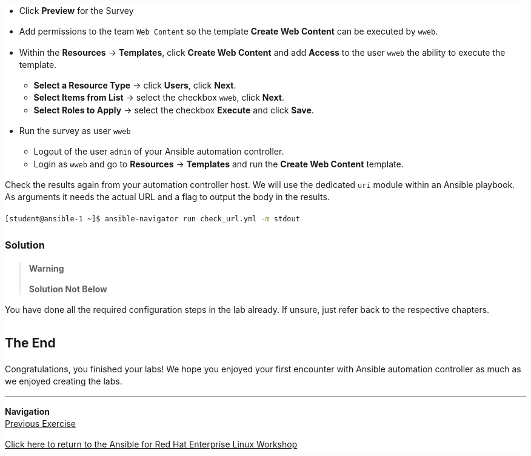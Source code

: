 * Click **Preview** for the Survey

* Add permissions to the team `Web Content` so the template **Create Web Content** can be executed by `wweb`.
* Within the **Resources** -> **Templates**, click **Create Web Content** and add **Access** to the user `wweb` the ability to execute the template.
  * **Select a Resource Type** -> click **Users**, click **Next**.
  * **Select Items from List** -> select the checkbox `wweb`, click **Next**.
  * **Select Roles to Apply** -> select the checkbox **Execute** and click **Save**.
* Run the survey as user `wweb`
  * Logout of the user `admin` of your Ansible automation controller.
  * Login as `wweb` and go to **Resources** -> **Templates** and run the **Create Web Content** template.

Check the results again from your automation controller host. We will use the dedicated `uri` module within an Ansible playbook. As arguments it needs the actual URL and a flag to output the body in the results.




```bash
[student@ansible-1 ~]$ ansible-navigator run check_url.yml -m stdout
```



### Solution

> **Warning**
>
> **Solution Not Below**

You have done all the required configuration steps in the lab already. If unsure, just refer back to the respective chapters.

## The End

Congratulations, you finished your labs\! We hope you enjoyed your first encounter with Ansible automation controller as much as we enjoyed creating the labs.

----
**Navigation**
<br>
[Previous Exercise](../2.6-workflows)

[Click here to return to the Ansible for Red Hat Enterprise Linux Workshop](../README.md#section-2---ansible-automation-controller-exercises)
